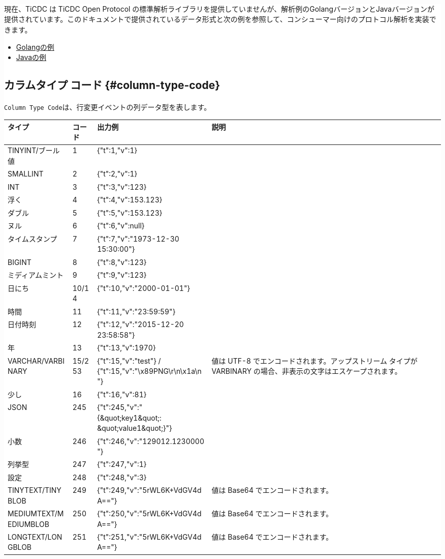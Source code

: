 現在、TiCDC は TiCDC Open Protocol の標準解析ライブラリを提供していませんが、解析例のGolangバージョンとJavaバージョンが提供されています。このドキュメントで提供されているデータ形式と次の例を参照して、コンシューマー向けのプロトコル解析を実装できます。

-   [Golangの例](https://github.com/pingcap/tiflow/tree/master/cmd/kafka-consumer)
-   [Javaの例](https://github.com/pingcap/tiflow/tree/master/examples/java)

## カラムタイプ コード {#column-type-code}

`Column Type Code`は、行変更イベントの列データ型を表します。

| タイプ                   | コード    | 出力例                                                                                                                       | 説明                                                                |
| :-------------------- | :----- | :------------------------------------------------------------------------------------------------------------------------ | :---------------------------------------------------------------- |
| TINYINT/ブール値          | 1      | {&quot;t&quot;:1,&quot;v&quot;:1}                                                                                         |                                                                   |
| SMALLINT              | 2      | {&quot;t&quot;:2,&quot;v&quot;:1}                                                                                         |                                                                   |
| INT                   | 3      | {&quot;t&quot;:3,&quot;v&quot;:123}                                                                                       |                                                                   |
| 浮く                    | 4      | {&quot;t&quot;:4,&quot;v&quot;:153.123}                                                                                   |                                                                   |
| ダブル                   | 5      | {&quot;t&quot;:5,&quot;v&quot;:153.123}                                                                                   |                                                                   |
| ヌル                    | 6      | {&quot;t&quot;:6,&quot;v&quot;:null}                                                                                      |                                                                   |
| タイムスタンプ               | 7      | {&quot;t&quot;:7,&quot;v&quot;:&quot;1973-12-30 15:30:00&quot;}                                                           |                                                                   |
| BIGINT                | 8      | {&quot;t&quot;:8,&quot;v&quot;:123}                                                                                       |                                                                   |
| ミディアムミント              | 9      | {&quot;t&quot;:9,&quot;v&quot;:123}                                                                                       |                                                                   |
| 日にち                   | 10/14  | {&quot;t&quot;:10,&quot;v&quot;:&quot;2000-01-01&quot;}                                                                   |                                                                   |
| 時間                    | 11     | {&quot;t&quot;:11,&quot;v&quot;:&quot;23:59:59&quot;}                                                                     |                                                                   |
| 日付時刻                  | 12     | {&quot;t&quot;:12,&quot;v&quot;:&quot;2015-12-20 23:58:58&quot;}                                                          |                                                                   |
| 年                     | 13     | {&quot;t&quot;:13,&quot;v&quot;:1970}                                                                                     |                                                                   |
| VARCHAR/VARBINARY     | 15/253 | {&quot;t&quot;:15,&quot;v&quot;:&quot;test&quot;} / {&quot;t&quot;:15,&quot;v&quot;:&quot;\\x89PNG\\r\\n\\x1a\\n&quot;}   | 値は UTF-8 でエンコードされます。アップストリーム タイプが VARBINARY の場合、非表示の文字はエスケープされます。 |
| 少し                    | 16     | {&quot;t&quot;:16,&quot;v&quot;:81}                                                                                       |                                                                   |
| JSON                  | 245    | {&quot;t&quot;:245,&quot;v&quot;:&quot;{\&quot;key1\&quot;: \&quot;value1\&quot;}&quot;}                                  |                                                                   |
| 小数                    | 246    | {&quot;t&quot;:246,&quot;v&quot;:&quot;129012.1230000&quot;}                                                              |                                                                   |
| 列挙型                   | 247    | {&quot;t&quot;:247,&quot;v&quot;:1}                                                                                       |                                                                   |
| 設定                    | 248    | {&quot;t&quot;:248,&quot;v&quot;:3}                                                                                       |                                                                   |
| TINYTEXT/TINYBLOB     | 249    | {&quot;t&quot;:249,&quot;v&quot;:&quot;5rWL6K+VdGV4dA==&quot;}                                                            | 値は Base64 でエンコードされます。                                             |
| MEDIUMTEXT/MEDIUMBLOB | 250    | {&quot;t&quot;:250,&quot;v&quot;:&quot;5rWL6K+VdGV4dA==&quot;}                                                            | 値は Base64 でエンコードされます。                                             |
| LONGTEXT/LONGBLOB     | 251    | {&quot;t&quot;:251,&quot;v&quot;:&quot;5rWL6K+VdGV4dA==&quot;}                                                            | 値は Base64 でエンコードされます。                                             |